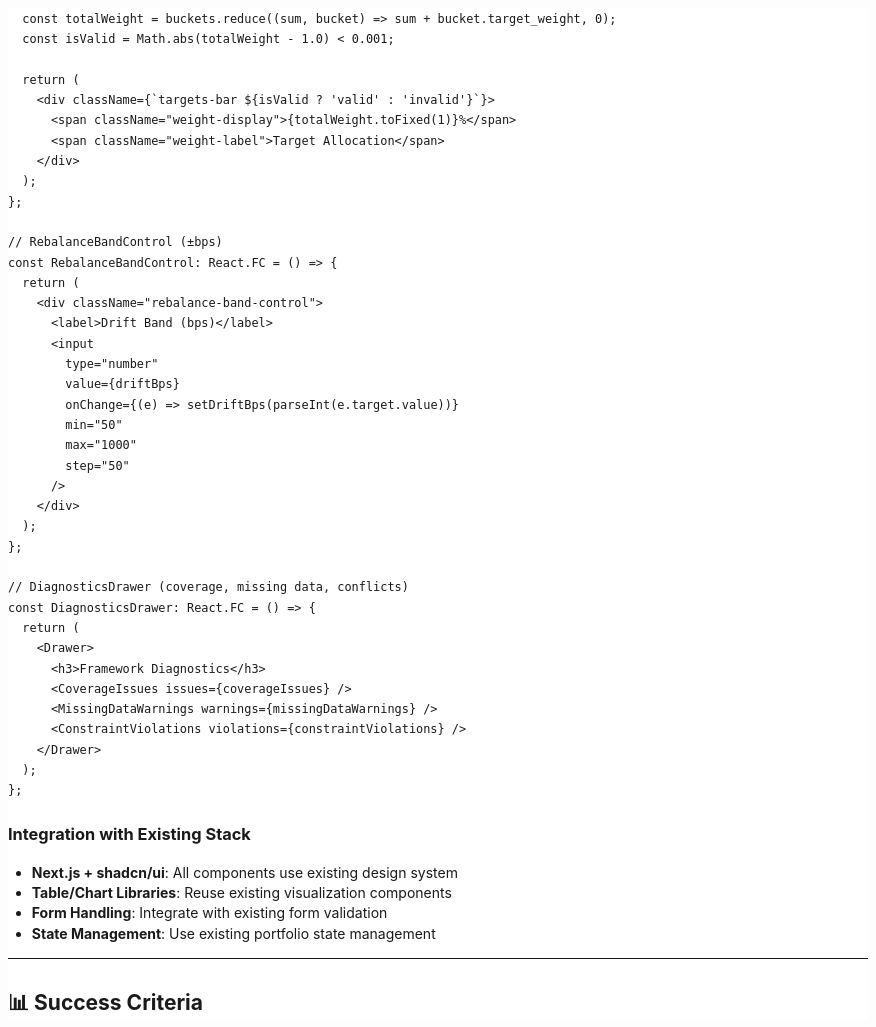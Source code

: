 ```tsx
  const totalWeight = buckets.reduce((sum, bucket) => sum + bucket.target_weight, 0);
  const isValid = Math.abs(totalWeight - 1.0) < 0.001;

  return (
    <div className={`targets-bar ${isValid ? 'valid' : 'invalid'}`}>
      <span className="weight-display">{totalWeight.toFixed(1)}%</span>
      <span className="weight-label">Target Allocation</span>
    </div>
  );
};

// RebalanceBandControl (±bps)
const RebalanceBandControl: React.FC = () => {
  return (
    <div className="rebalance-band-control">
      <label>Drift Band (bps)</label>
      <input
        type="number"
        value={driftBps}
        onChange={(e) => setDriftBps(parseInt(e.target.value))}
        min="50"
        max="1000"
        step="50"
      />
    </div>
  );
};

// DiagnosticsDrawer (coverage, missing data, conflicts)
const DiagnosticsDrawer: React.FC = () => {
  return (
    <Drawer>
      <h3>Framework Diagnostics</h3>
      <CoverageIssues issues={coverageIssues} />
      <MissingDataWarnings warnings={missingDataWarnings} />
      <ConstraintViolations violations={constraintViolations} />
    </Drawer>
  );
};
```

### **Integration with Existing Stack**
- **Next.js + shadcn/ui**: All components use existing design system
- **Table/Chart Libraries**: Reuse existing visualization components
- **Form Handling**: Integrate with existing form validation
- **State Management**: Use existing portfolio state management

---

## 📊 **Success Criteria**
